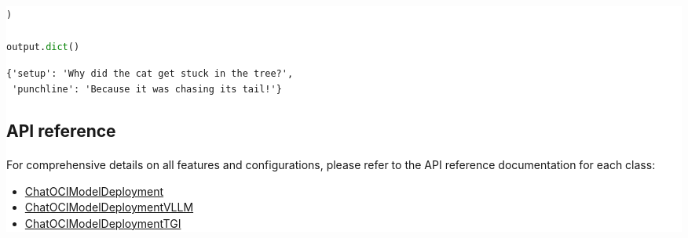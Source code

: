 ```python
)

output.dict()
```




    {'setup': 'Why did the cat get stuck in the tree?',
     'punchline': 'Because it was chasing its tail!'}



## API reference

For comprehensive details on all features and configurations, please refer to the API reference documentation for each class:

* [ChatOCIModelDeployment](https://api.python.langchain.com/en/latest/chat_models/langchain_community.chat_models.oci_data_science.ChatOCIModelDeployment.html)
* [ChatOCIModelDeploymentVLLM](https://api.python.langchain.com/en/latest/chat_models/langchain_community.chat_models.oci_data_science.ChatOCIModelDeploymentVLLM.html)
* [ChatOCIModelDeploymentTGI](https://api.python.langchain.com/en/latest/chat_models/langchain_community.chat_models.oci_data_science.ChatOCIModelDeploymentTGI.html)
